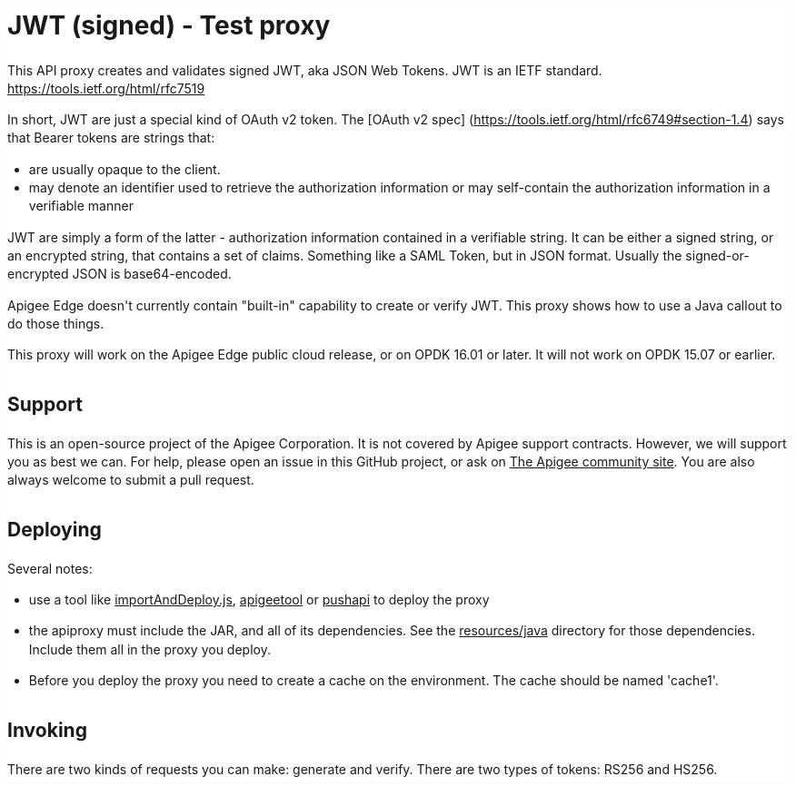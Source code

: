# JWT (signed) - Test proxy

This API proxy creates and validates signed JWT, aka JSON Web Tokens.
JWT is an IETF standard.
https://tools.ietf.org/html/rfc7519

In short, JWT are just a special kind of OAuth v2 token.  The [OAuth v2
spec] (https://tools.ietf.org/html/rfc6749#section-1.4) says that Bearer tokens are strings that:

- are usually opaque to the client.
- may denote an identifier used to retrieve the authorization
  information or may self-contain the authorization information in a
  verifiable manner

JWT are simply a form of the latter - authorization information
contained in a verifiable string. It can be either a signed string, or
an encrypted string, that contains a set of claims. Something like a
SAML Token, but in JSON format. Usually the signed-or-encrypted JSON is base64-encoded.

Apigee Edge doesn't currently contain "built-in" capability to create or
verify JWT.  This proxy shows how to use a Java callout to do those
things.

This proxy will work on the Apigee Edge public cloud release, or on OPDK 16.01 or later. It will not work on OPDK 15.07 or earlier.

## Support

This is an open-source project of the Apigee Corporation. It is not covered by Apigee support contracts. However, we will support you as best we can. For help, please open an issue in this GitHub project, or ask on [The Apigee community site](https://community.apigee.com). You are also always welcome to submit a pull request.

## Deploying

Several notes:

* use a tool like [importAndDeploy.js](https://github.com/DinoChiesa/apigee-edge-js/blob/master/examples/importAndDeploy.js), [apigeetool](https://github.com/apigee/apigeetool-node) or [pushapi](https://github.com/carloseberhardt/apiploy) to deploy the proxy

* the apiproxy must include the JAR, and all of its dependencies. See the [resources/java](resources/java) directory for those dependencies. Include them all in the proxy you deploy.

* Before you deploy the proxy you need to create a cache on the
environment. The cache should be named 'cache1'.


## Invoking


There are two kinds of requests you can make: generate and verify. There are two types of tokens: RS256 and HS256.

